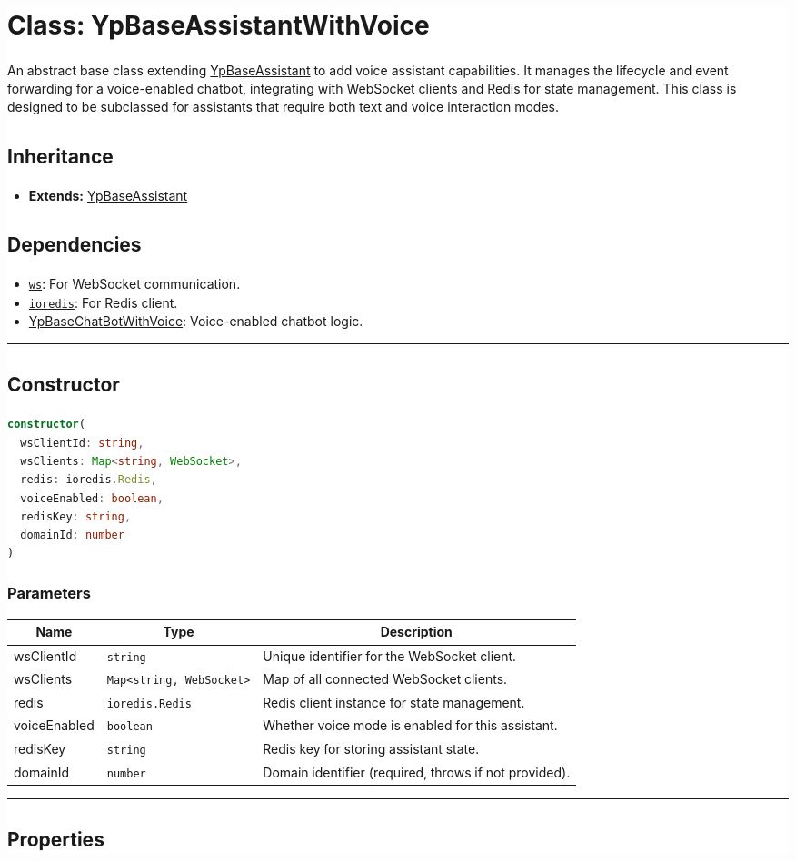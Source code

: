 # Class: YpBaseAssistantWithVoice

An abstract base class extending [YpBaseAssistant](./baseAssistant.md) to add voice assistant capabilities. It manages the lifecycle and event forwarding for a voice-enabled chatbot, integrating with WebSocket clients and Redis for state management. This class is designed to be subclassed for assistants that require both text and voice interaction modes.

## Inheritance

- **Extends:** [YpBaseAssistant](./baseAssistant.md)

## Dependencies

- [`ws`](https://www.npmjs.com/package/ws): For WebSocket communication.
- [`ioredis`](https://www.npmjs.com/package/ioredis): For Redis client.
- [YpBaseChatBotWithVoice](./voiceAssistant.md): Voice-enabled chatbot logic.

---

## Constructor

```typescript
constructor(
  wsClientId: string,
  wsClients: Map<string, WebSocket>,
  redis: ioredis.Redis,
  voiceEnabled: boolean,
  redisKey: string,
  domainId: number
)
```

### Parameters

| Name         | Type                          | Description                                               |
|--------------|-------------------------------|-----------------------------------------------------------|
| wsClientId   | `string`                      | Unique identifier for the WebSocket client.               |
| wsClients    | `Map<string, WebSocket>`      | Map of all connected WebSocket clients.                   |
| redis        | `ioredis.Redis`               | Redis client instance for state management.               |
| voiceEnabled | `boolean`                     | Whether voice mode is enabled for this assistant.         |
| redisKey     | `string`                      | Redis key for storing assistant state.                    |
| domainId     | `number`                      | Domain identifier (required, throws if not provided).     |

---

## Properties
